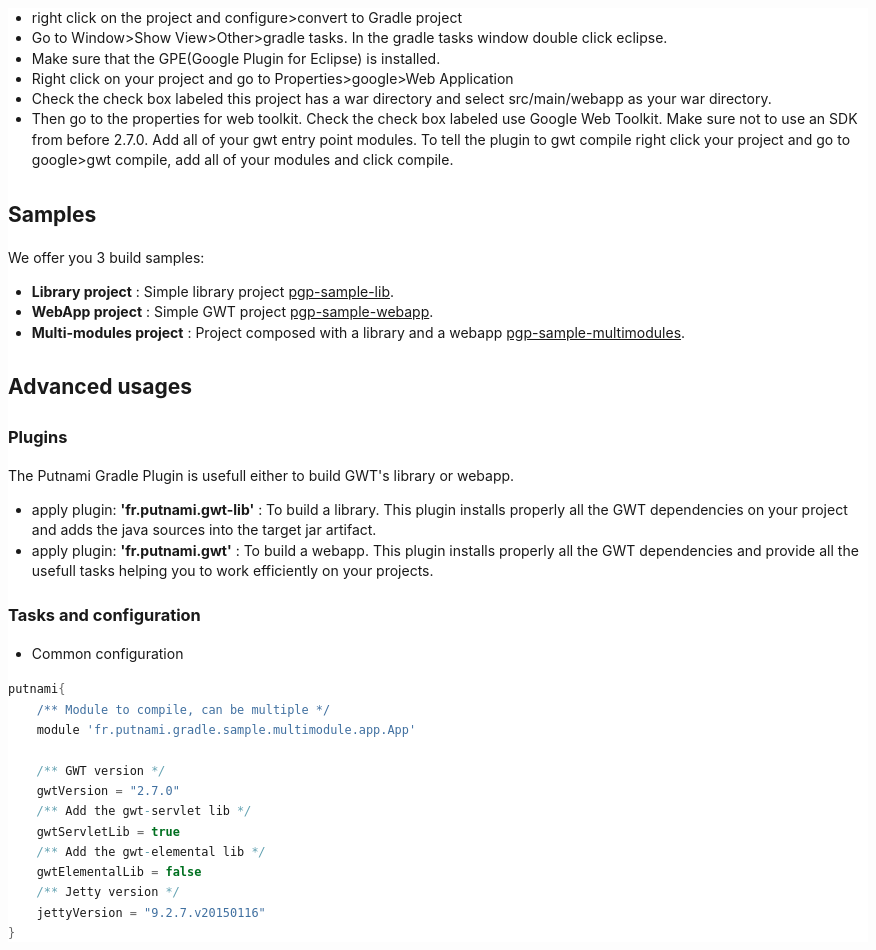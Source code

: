 * right click on the project and configure>convert to Gradle project
* Go to Window>Show View>Other>gradle tasks. In the gradle tasks window double click eclipse.
* Make sure that the GPE(Google Plugin for Eclipse) is installed.
* Right click on your project and go to Properties>google>Web Application
* Check the check box labeled this project has a war directory and select src/main/webapp as your war directory.
* Then go to the properties for web toolkit. Check the check box labeled use Google Web Toolkit. Make sure not to use an SDK from before 2.7.0. Add all of your gwt entry point modules. To tell the plugin to gwt compile right click your project and go to google>gwt compile, add all of your modules and click compile. 


## Samples ##

We offer you 3 build samples:

* **Library project** : Simple library project [pgp-sample-lib](https://github.com/Putnami/putnami-gradle-plugin/tree/master/samples/pgp-sample-lib).
* **WebApp project** : Simple GWT project [pgp-sample-webapp](https://github.com/Putnami/putnami-gradle-plugin/tree/master/samples/pgp-sample-webapp).
* **Multi-modules project** : Project composed with a library and a webapp [pgp-sample-multimodules](https://github.com/Putnami/putnami-gradle-plugin/tree/master/samples/pgp-sample-multimodules).

## Advanced usages ##

### Plugins ###

The Putnami Gradle Plugin is usefull either to build GWT's library or webapp.

* apply plugin: **'fr.putnami.gwt-lib'** : To build a library. This plugin installs properly all the GWT dependencies on your project and adds the java sources into the target jar artifact. 
* apply plugin: **'fr.putnami.gwt'** : To build a webapp. This plugin installs properly all the GWT dependencies and provide all the usefull tasks helping you to work efficiently on your projects. 

### Tasks and configuration ###

* Common configuration

```groovy
putnami{
	/** Module to compile, can be multiple */
	module 'fr.putnami.gradle.sample.multimodule.app.App'
	
	/** GWT version */
	gwtVersion = "2.7.0"
	/** Add the gwt-servlet lib */
	gwtServletLib = true
	/** Add the gwt-elemental lib */
	gwtElementalLib = false
	/** Jetty version */
	jettyVersion = "9.2.7.v20150116"
}
```
